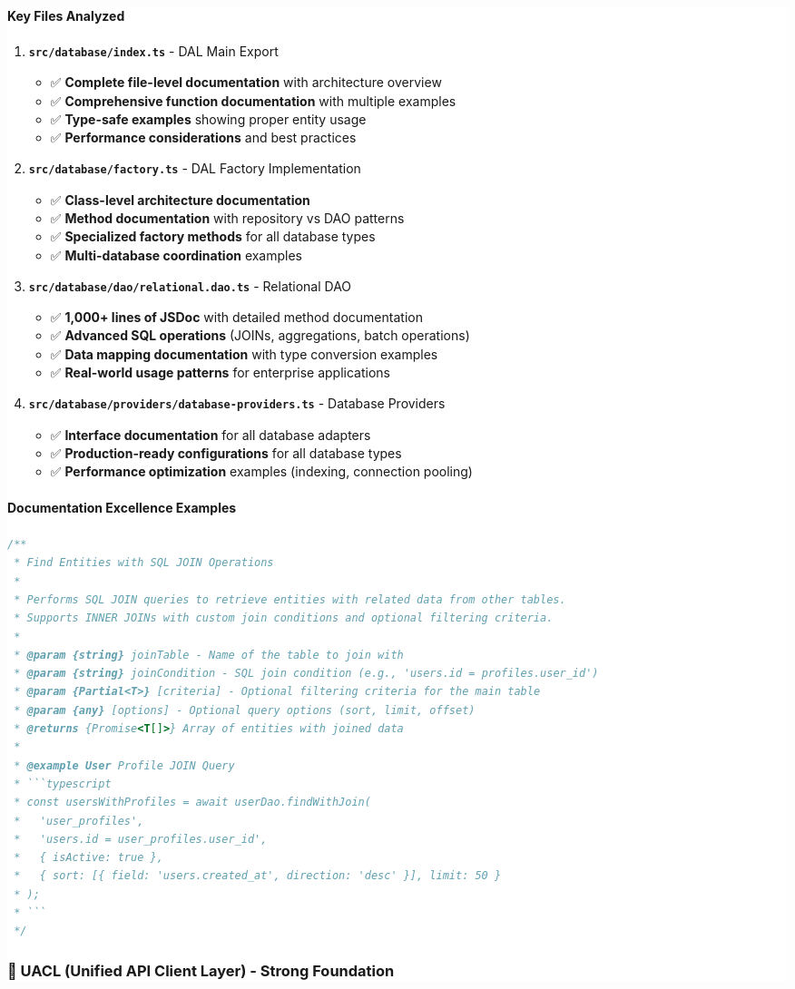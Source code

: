 #### Key Files Analyzed

1. **`src/database/index.ts`** - DAL Main Export
   - ✅ **Complete file-level documentation** with architecture overview
   - ✅ **Comprehensive function documentation** with multiple examples
   - ✅ **Type-safe examples** showing proper entity usage
   - ✅ **Performance considerations** and best practices

2. **`src/database/factory.ts`** - DAL Factory Implementation
   - ✅ **Class-level architecture documentation**
   - ✅ **Method documentation** with repository vs DAO patterns
   - ✅ **Specialized factory methods** for all database types
   - ✅ **Multi-database coordination** examples

3. **`src/database/dao/relational.dao.ts`** - Relational DAO
   - ✅ **1,000+ lines of JSDoc** with detailed method documentation
   - ✅ **Advanced SQL operations** (JOINs, aggregations, batch operations)
   - ✅ **Data mapping documentation** with type conversion examples
   - ✅ **Real-world usage patterns** for enterprise applications

4. **`src/database/providers/database-providers.ts`** - Database Providers
   - ✅ **Interface documentation** for all database adapters
   - ✅ **Production-ready configurations** for all database types
   - ✅ **Performance optimization** examples (indexing, connection pooling)

#### Documentation Excellence Examples

````typescript
/**
 * Find Entities with SQL JOIN Operations
 *
 * Performs SQL JOIN queries to retrieve entities with related data from other tables.
 * Supports INNER JOINs with custom join conditions and optional filtering criteria.
 *
 * @param {string} joinTable - Name of the table to join with
 * @param {string} joinCondition - SQL join condition (e.g., 'users.id = profiles.user_id')
 * @param {Partial<T>} [criteria] - Optional filtering criteria for the main table
 * @param {any} [options] - Optional query options (sort, limit, offset)
 * @returns {Promise<T[]>} Array of entities with joined data
 *
 * @example User Profile JOIN Query
 * ```typescript
 * const usersWithProfiles = await userDao.findWithJoin(
 *   'user_profiles',
 *   'users.id = user_profiles.user_id',
 *   { isActive: true },
 *   { sort: [{ field: 'users.created_at', direction: 'desc' }], limit: 50 }
 * );
 * ```
 */
````

### 🔌 UACL (Unified API Client Layer) - Strong Foundation
